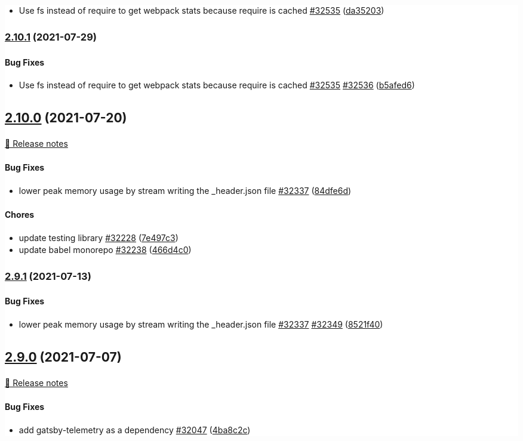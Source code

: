 - Use fs instead of require to get webpack stats because require is cached [#32535](https://github.com/gatsbyjs/gatsby/issues/32535) ([da35203](https://github.com/gatsbyjs/gatsby/commit/da35203b9234f608a4f34b7091bc2e3d651c260e))

### [2.10.1](https://github.com/gatsbyjs/gatsby/commits/gatsby-plugin-gatsby-cloud@2.10.1/packages/gatsby-plugin-gatsby-cloud) (2021-07-29)

#### Bug Fixes

- Use fs instead of require to get webpack stats because require is cached [#32535](https://github.com/gatsbyjs/gatsby/issues/32535) [#32536](https://github.com/gatsbyjs/gatsby/issues/32536) ([b5afed6](https://github.com/gatsbyjs/gatsby/commit/b5afed6926c537f78e68f1e9ebfa038798634ba4))

## [2.10.0](https://github.com/gatsbyjs/gatsby/commits/gatsby-plugin-gatsby-cloud@2.10.0/packages/gatsby-plugin-gatsby-cloud) (2021-07-20)

[🧾 Release notes](https://www.gatsbyjs.com/docs/reference/release-notes/v3.10)

#### Bug Fixes

- lower peak memory usage by stream writing the \_header.json file [#32337](https://github.com/gatsbyjs/gatsby/issues/32337) ([84dfe6d](https://github.com/gatsbyjs/gatsby/commit/84dfe6dc6c6e778f2e47ca086499d9b0960f4f87))

#### Chores

- update testing library [#32228](https://github.com/gatsbyjs/gatsby/issues/32228) ([7e497c3](https://github.com/gatsbyjs/gatsby/commit/7e497c3cbffcbe1e104c2ef5c7146ce64f82adb3))
- update babel monorepo [#32238](https://github.com/gatsbyjs/gatsby/issues/32238) ([466d4c0](https://github.com/gatsbyjs/gatsby/commit/466d4c087bbc96abb942a02c67243bcc9a4f2a0a))

### [2.9.1](https://github.com/gatsbyjs/gatsby/commits/gatsby-plugin-gatsby-cloud@2.9.1/packages/gatsby-plugin-gatsby-cloud) (2021-07-13)

#### Bug Fixes

- lower peak memory usage by stream writing the \_header.json file [#32337](https://github.com/gatsbyjs/gatsby/issues/32337) [#32349](https://github.com/gatsbyjs/gatsby/issues/32349) ([8521f40](https://github.com/gatsbyjs/gatsby/commit/8521f40711c23540b379691a99ebe7c6d81ac606))

## [2.9.0](https://github.com/gatsbyjs/gatsby/commits/gatsby-plugin-gatsby-cloud@2.9.0/packages/gatsby-plugin-gatsby-cloud) (2021-07-07)

[🧾 Release notes](https://www.gatsbyjs.com/docs/reference/release-notes/v3.9)

#### Bug Fixes

- add gatsby-telemetry as a dependency [#32047](https://github.com/gatsbyjs/gatsby/issues/32047) ([4ba8c2c](https://github.com/gatsbyjs/gatsby/commit/4ba8c2cae3eb9ece767e65c549d033ecb78b2d7e))
